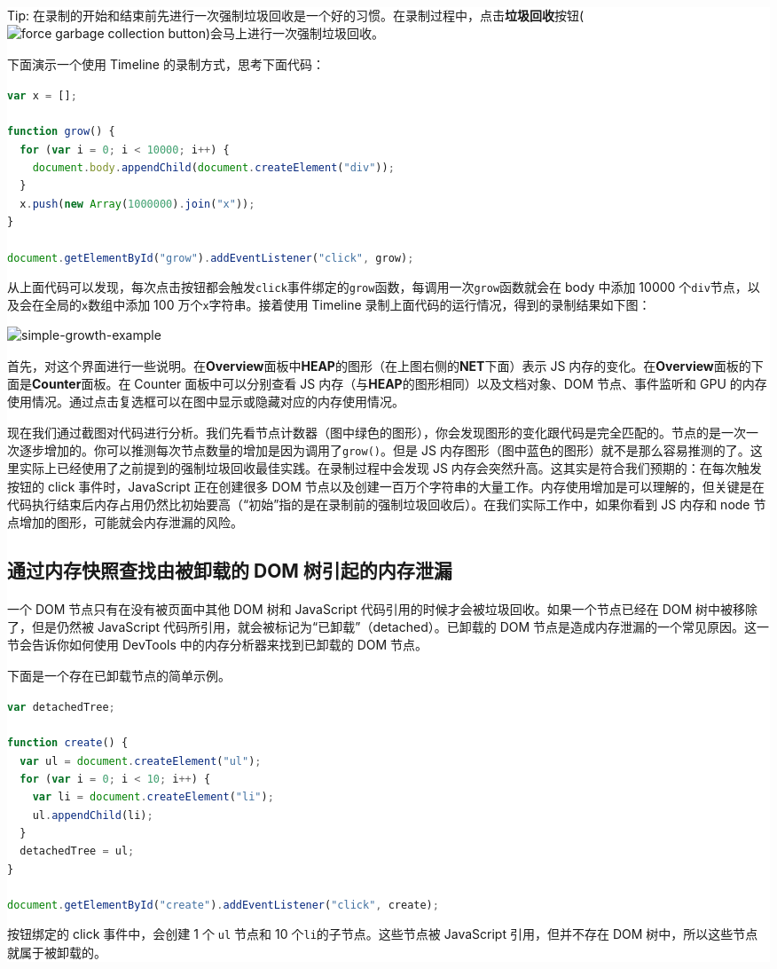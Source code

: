 Tip: 在录制的开始和结束前先进行一次强制垃圾回收是一个好的习惯。在录制过程中，点击**垃圾回收**按钮(![force garbage collection button](https://wd.imgix.net/image/admin/Qkf1EfUFRSoRsCEMVHdY.png?auto=format&w=36))会马上进行一次强制垃圾回收。

下面演示一个使用 Timeline 的录制方式，思考下面代码：

```js
var x = [];

function grow() {
  for (var i = 0; i < 10000; i++) {
    document.body.appendChild(document.createElement("div"));
  }
  x.push(new Array(1000000).join("x"));
}

document.getElementById("grow").addEventListener("click", grow);
```

从上面代码可以发现，每次点击按钮都会触发`click`事件绑定的`grow`函数，每调用一次`grow`函数就会在 body 中添加 10000 个`div`节点，以及会在全局的`x`数组中添加 100 万个`x`字符串。接着使用 Timeline 录制上面代码的运行情况，得到的录制结果如下图：

![simple-growth-example](https://wd.imgix.net/image/admin/pPcZQbQ6EleigzceZoct.png?auto=format&w=845)

首先，对这个界面进行一些说明。在**Overview**面板中**HEAP**的图形（在上图右侧的**NET**下面）表示 JS 内存的变化。在**Overview**面板的下面是**Counter**面板。在 Counter 面板中可以分别查看 JS 内存（与**HEAP**的图形相同）以及文档对象、DOM 节点、事件监听和 GPU 的内存使用情况。通过点击复选框可以在图中显示或隐藏对应的内存使用情况。

现在我们通过截图对代码进行分析。我们先看节点计数器（图中绿色的图形），你会发现图形的变化跟代码是完全匹配的。节点的是一次一次逐步增加的。你可以推测每次节点数量的增加是因为调用了`grow()`。但是 JS 内存图形（图中蓝色的图形）就不是那么容易推测的了。这里实际上已经使用了之前提到的强制垃圾回收最佳实践。在录制过程中会发现 JS 内存会突然升高。这其实是符合我们预期的：在每次触发按钮的 click 事件时，JavaScript 正在创建很多 DOM 节点以及创建一百万个字符串的大量工作。内存使用增加是可以理解的，但关键是在代码执行结束后内存占用仍然比初始要高（“初始”指的是在录制前的强制垃圾回收后）。在我们实际工作中，如果你看到 JS 内存和 node 节点增加的图形，可能就会内存泄漏的风险。

## 通过内存快照查找由被卸载的 DOM 树引起的内存泄漏

一个 DOM 节点只有在没有被页面中其他 DOM 树和 JavaScript 代码引用的时候才会被垃圾回收。如果一个节点已经在 DOM 树中被移除了，但是仍然被 JavaScript 代码所引用，就会被标记为“已卸载”（detached）。已卸载的 DOM 节点是造成内存泄漏的一个常见原因。这一节会告诉你如何使用 DevTools 中的内存分析器来找到已卸载的 DOM 节点。

下面是一个存在已卸载节点的简单示例。

```js
var detachedTree;

function create() {
  var ul = document.createElement("ul");
  for (var i = 0; i < 10; i++) {
    var li = document.createElement("li");
    ul.appendChild(li);
  }
  detachedTree = ul;
}

document.getElementById("create").addEventListener("click", create);
```

按钮绑定的 click 事件中，会创建 1 个 `ul` 节点和 10 个`li`的子节点。这些节点被 JavaScript 引用，但并不存在 DOM 树中，所以这些节点就属于被卸载的。
